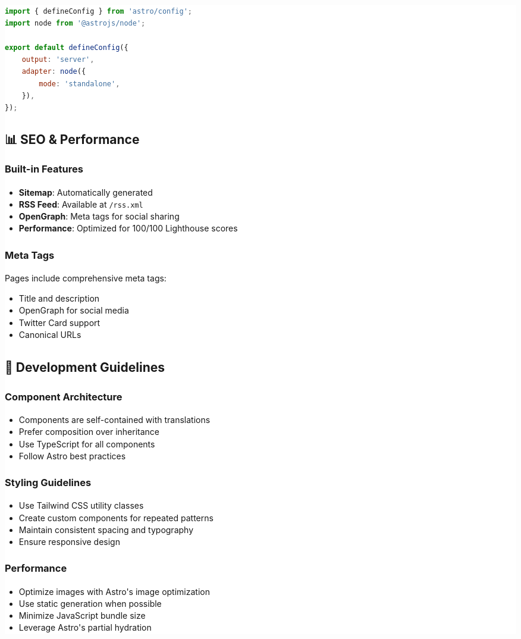 ```js
import { defineConfig } from 'astro/config';
import node from '@astrojs/node';

export default defineConfig({
    output: 'server',
    adapter: node({
        mode: 'standalone',
    }),
});
```

## 📊 SEO & Performance

### Built-in Features

- **Sitemap**: Automatically generated
- **RSS Feed**: Available at `/rss.xml`
- **OpenGraph**: Meta tags for social sharing
- **Performance**: Optimized for 100/100 Lighthouse scores

### Meta Tags

Pages include comprehensive meta tags:

- Title and description
- OpenGraph for social media
- Twitter Card support
- Canonical URLs

## 🧪 Development Guidelines

### Component Architecture

- Components are self-contained with translations
- Prefer composition over inheritance
- Use TypeScript for all components
- Follow Astro best practices

### Styling Guidelines

- Use Tailwind CSS utility classes
- Create custom components for repeated patterns
- Maintain consistent spacing and typography
- Ensure responsive design

### Performance

- Optimize images with Astro's image optimization
- Use static generation when possible
- Minimize JavaScript bundle size
- Leverage Astro's partial hydration
